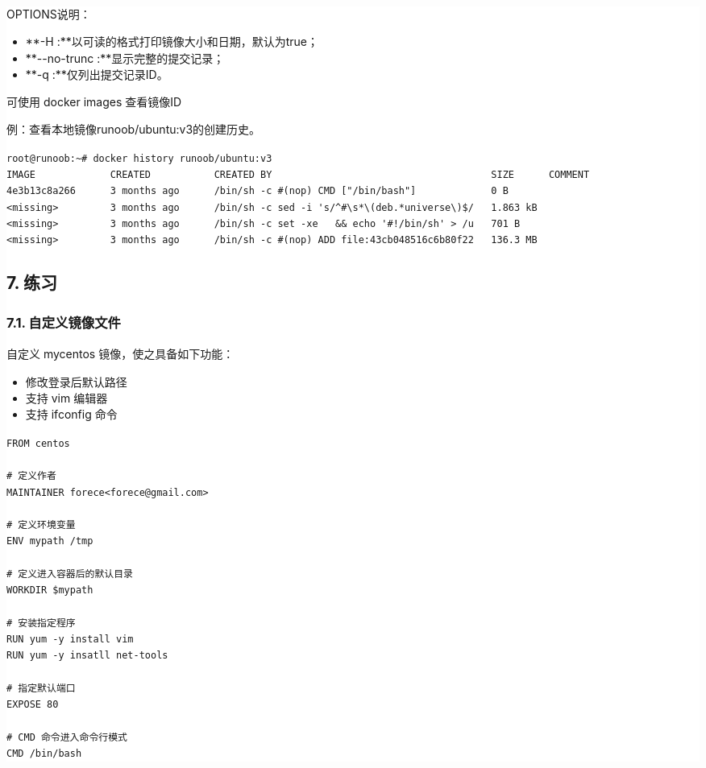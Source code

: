 

OPTIONS说明：

- **-H :**以可读的格式打印镜像大小和日期，默认为true；
- **--no-trunc :**显示完整的提交记录；
- **-q :**仅列出提交记录ID。



可使用 docker images 查看镜像ID

例：查看本地镜像runoob/ubuntu:v3的创建历史。

~~~
root@runoob:~# docker history runoob/ubuntu:v3
IMAGE             CREATED           CREATED BY                                      SIZE      COMMENT
4e3b13c8a266      3 months ago      /bin/sh -c #(nop) CMD ["/bin/bash"]             0 B                 
<missing>         3 months ago      /bin/sh -c sed -i 's/^#\s*\(deb.*universe\)$/   1.863 kB            
<missing>         3 months ago      /bin/sh -c set -xe   && echo '#!/bin/sh' > /u   701 B               
<missing>         3 months ago      /bin/sh -c #(nop) ADD file:43cb048516c6b80f22   136.3 MB
~~~





## 7. 练习

### 7.1. 自定义镜像文件

自定义 mycentos 镜像，使之具备如下功能：

- 修改登录后默认路径
- 支持 vim 编辑器
- 支持 ifconfig 命令



~~~
FROM centos

# 定义作者
MAINTAINER forece<forece@gmail.com>

# 定义环境变量
ENV mypath /tmp

# 定义进入容器后的默认目录
WORKDIR $mypath

# 安装指定程序
RUN yum -y install vim
RUN yum -y insatll net-tools

# 指定默认端口
EXPOSE 80

# CMD 命令进入命令行模式
CMD /bin/bash
~~~
